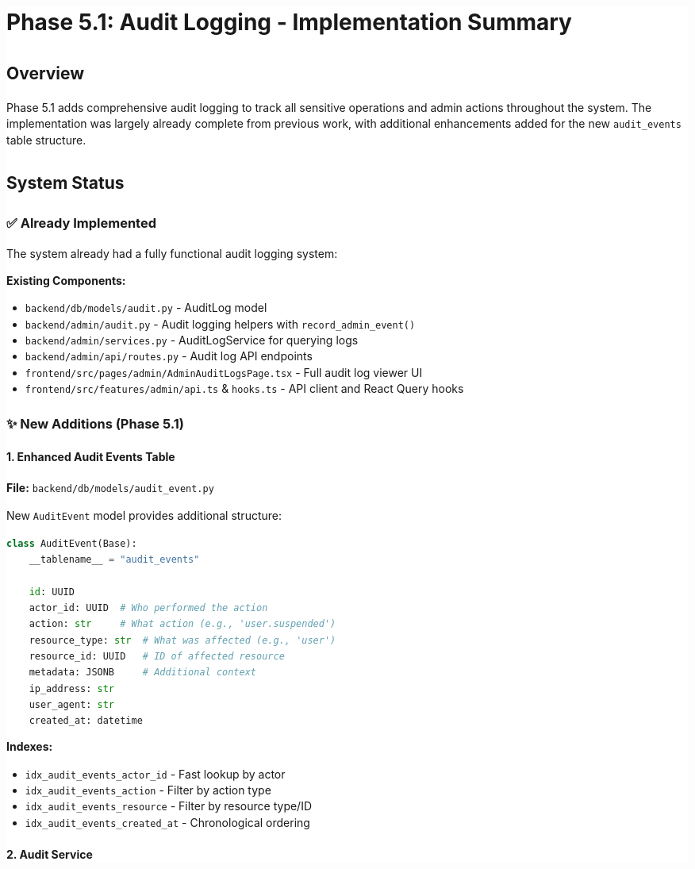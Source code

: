 # Phase 5.1: Audit Logging - Implementation Summary

## Overview
Phase 5.1 adds comprehensive audit logging to track all sensitive operations and admin actions throughout the system. The implementation was largely already complete from previous work, with additional enhancements added for the new `audit_events` table structure.

## System Status

### ✅ Already Implemented
The system already had a fully functional audit logging system:

**Existing Components:**
- `backend/db/models/audit.py` - AuditLog model
- `backend/admin/audit.py` - Audit logging helpers with `record_admin_event()`
- `backend/admin/services.py` - AuditLogService for querying logs
- `backend/admin/api/routes.py` - Audit log API endpoints
- `frontend/src/pages/admin/AdminAuditLogsPage.tsx` - Full audit log viewer UI
- `frontend/src/features/admin/api.ts` & `hooks.ts` - API client and React Query hooks

### ✨ New Additions (Phase 5.1)

#### 1. Enhanced Audit Events Table

**File:** `backend/db/models/audit_event.py`

New `AuditEvent` model provides additional structure:
```python
class AuditEvent(Base):
    __tablename__ = "audit_events"

    id: UUID
    actor_id: UUID  # Who performed the action
    action: str     # What action (e.g., 'user.suspended')
    resource_type: str  # What was affected (e.g., 'user')
    resource_id: UUID   # ID of affected resource
    metadata: JSONB     # Additional context
    ip_address: str
    user_agent: str
    created_at: datetime
```

**Indexes:**
- `idx_audit_events_actor_id` - Fast lookup by actor
- `idx_audit_events_action` - Filter by action type
- `idx_audit_events_resource` - Filter by resource type/ID
- `idx_audit_events_created_at` - Chronological ordering

#### 2. Audit Service
